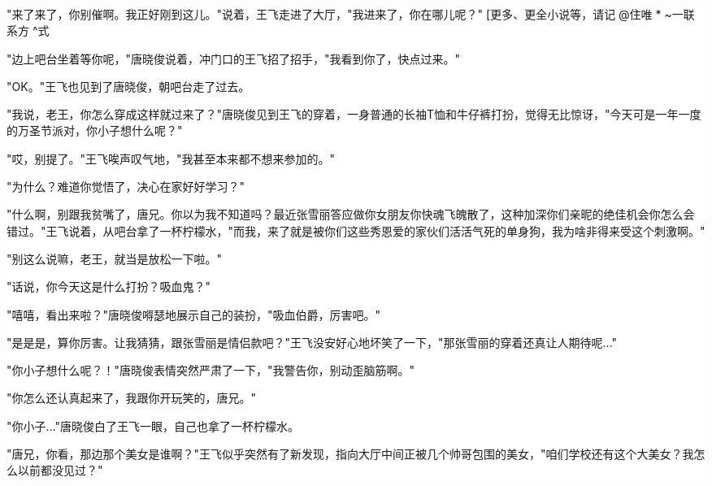 



"来了来了，你别催啊。我正好刚到这儿。"说着，王飞走进了大厅，"我进来了，你在哪儿呢？" [更多、更全小说等，请记 @住唯 * ~一联系方 ^式





"边上吧台坐着等你呢，"唐晓俊说着，冲门口的王飞招了招手，"我看到你了，快点过来。"



"OK。"王飞也见到了唐晓俊，朝吧台走了过去。





"我说，老王，你怎么穿成这样就过来了？"唐晓俊见到王飞的穿着，一身普通的长袖T恤和牛仔裤打扮，觉得无比惊讶，"今天可是一年一度的万圣节派对，你小子想什么呢？"



"哎，别提了。"王飞唉声叹气地，"我甚至本来都不想来参加的。"



"为什么？难道你觉悟了，决心在家好好学习？"





"什么啊，别跟我贫嘴了，唐兄。你以为我不知道吗？最近张雪丽答应做你女朋友你快魂飞魄散了，这种加深你们亲昵的绝佳机会你怎么会错过。"王飞说着，从吧台拿了一杯柠檬水，"而我，来了就是被你们这些秀恩爱的家伙们活活气死的单身狗，我为啥非得来受这个刺激啊。"



"别这么说嘛，老王，就当是放松一下啦。"



"话说，你今天这是什么打扮？吸血鬼？"



"嘻嘻，看出来啦？"唐晓俊嘚瑟地展示自己的装扮，"吸血伯爵，厉害吧。"





"是是是，算你厉害。让我猜猜，跟张雪丽是情侣款吧？"王飞没安好心地坏笑了一下，"那张雪丽的穿着还真让人期待呢..."





"你小子想什么呢？！"唐晓俊表情突然严肃了一下，"我警告你，别动歪脑筋啊。"



"你怎么还认真起来了，我跟你开玩笑的，唐兄。"



"你小子..."唐晓俊白了王飞一眼，自己也拿了一杯柠檬水。





"唐兄，你看，那边那个美女是谁啊？"王飞似乎突然有了新发现，指向大厅中间正被几个帅哥包围的美女，"咱们学校还有这个大美女？我怎么以前都没见过？"




